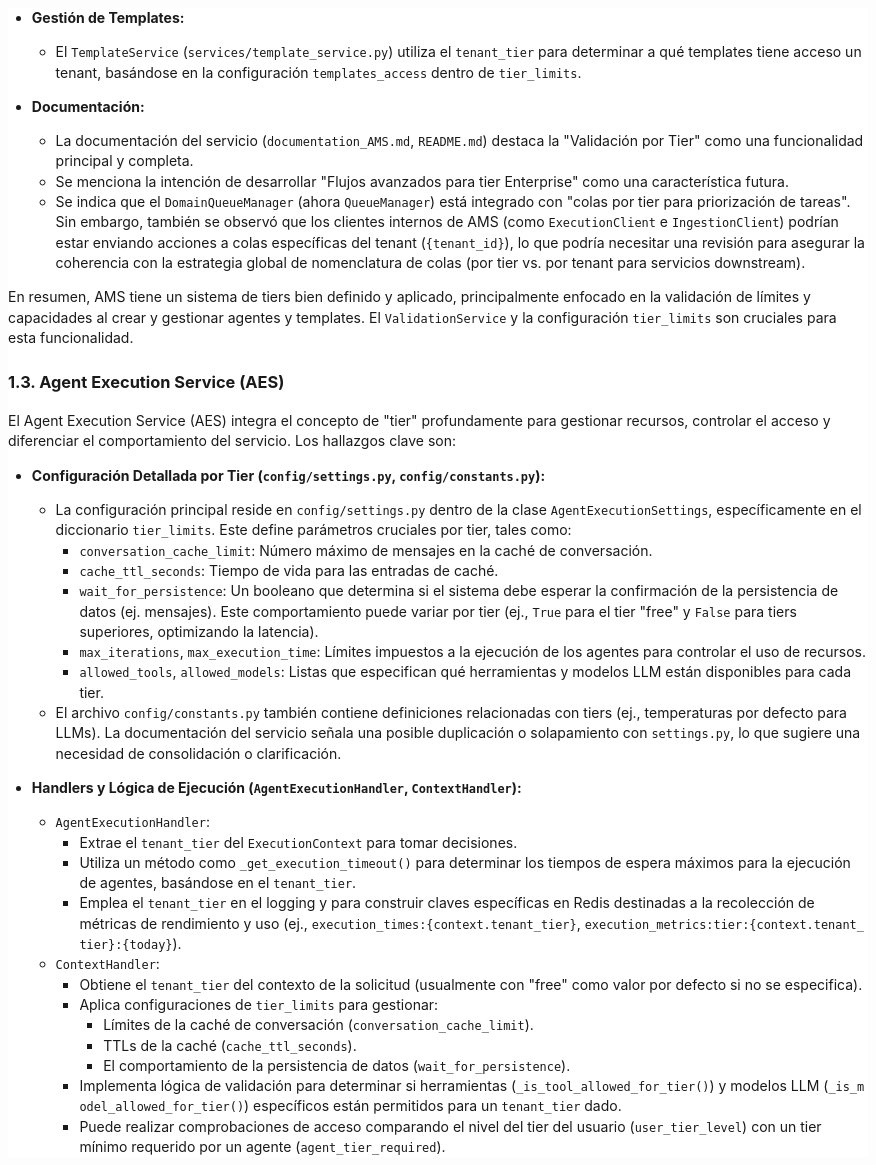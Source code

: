 *   **Gestión de Templates:**
    *   El `TemplateService` (`services/template_service.py`) utiliza el `tenant_tier` para determinar a qué templates tiene acceso un tenant, basándose en la configuración `templates_access` dentro de `tier_limits`.

*   **Documentación:**
    *   La documentación del servicio (`documentation_AMS.md`, `README.md`) destaca la "Validación por Tier" como una funcionalidad principal y completa.
    *   Se menciona la intención de desarrollar "Flujos avanzados para tier Enterprise" como una característica futura.
    *   Se indica que el `DomainQueueManager` (ahora `QueueManager`) está integrado con "colas por tier para priorización de tareas". Sin embargo, también se observó que los clientes internos de AMS (como `ExecutionClient` e `IngestionClient`) podrían estar enviando acciones a colas específicas del tenant (`{tenant_id}`), lo que podría necesitar una revisión para asegurar la coherencia con la estrategia global de nomenclatura de colas (por tier vs. por tenant para servicios downstream).

En resumen, AMS tiene un sistema de tiers bien definido y aplicado, principalmente enfocado en la validación de límites y capacidades al crear y gestionar agentes y templates. El `ValidationService` y la configuración `tier_limits` son cruciales para esta funcionalidad.

### 1.3. Agent Execution Service (AES)

El Agent Execution Service (AES) integra el concepto de "tier" profundamente para gestionar recursos, controlar el acceso y diferenciar el comportamiento del servicio. Los hallazgos clave son:

*   **Configuración Detallada por Tier (`config/settings.py`, `config/constants.py`):**
    *   La configuración principal reside en `config/settings.py` dentro de la clase `AgentExecutionSettings`, específicamente en el diccionario `tier_limits`. Este define parámetros cruciales por tier, tales como:
        *   `conversation_cache_limit`: Número máximo de mensajes en la caché de conversación.
        *   `cache_ttl_seconds`: Tiempo de vida para las entradas de caché.
        *   `wait_for_persistence`: Un booleano que determina si el sistema debe esperar la confirmación de la persistencia de datos (ej. mensajes). Este comportamiento puede variar por tier (ej., `True` para el tier "free" y `False` para tiers superiores, optimizando la latencia).
        *   `max_iterations`, `max_execution_time`: Límites impuestos a la ejecución de los agentes para controlar el uso de recursos.
        *   `allowed_tools`, `allowed_models`: Listas que especifican qué herramientas y modelos LLM están disponibles para cada tier.
    *   El archivo `config/constants.py` también contiene definiciones relacionadas con tiers (ej., temperaturas por defecto para LLMs). La documentación del servicio señala una posible duplicación o solapamiento con `settings.py`, lo que sugiere una necesidad de consolidación o clarificación.

*   **Handlers y Lógica de Ejecución (`AgentExecutionHandler`, `ContextHandler`):**
    *   `AgentExecutionHandler`:
        *   Extrae el `tenant_tier` del `ExecutionContext` para tomar decisiones.
        *   Utiliza un método como `_get_execution_timeout()` para determinar los tiempos de espera máximos para la ejecución de agentes, basándose en el `tenant_tier`.
        *   Emplea el `tenant_tier` en el logging y para construir claves específicas en Redis destinadas a la recolección de métricas de rendimiento y uso (ej., `execution_times:{context.tenant_tier}`, `execution_metrics:tier:{context.tenant_tier}:{today}`).
    *   `ContextHandler`:
        *   Obtiene el `tenant_tier` del contexto de la solicitud (usualmente con "free" como valor por defecto si no se especifica).
        *   Aplica configuraciones de `tier_limits` para gestionar:
            *   Límites de la caché de conversación (`conversation_cache_limit`).
            *   TTLs de la caché (`cache_ttl_seconds`).
            *   El comportamiento de la persistencia de datos (`wait_for_persistence`).
        *   Implementa lógica de validación para determinar si herramientas (`_is_tool_allowed_for_tier()`) y modelos LLM (`_is_model_allowed_for_tier()`) específicos están permitidos para un `tenant_tier` dado.
        *   Puede realizar comprobaciones de acceso comparando el nivel del tier del usuario (`user_tier_level`) con un tier mínimo requerido por un agente (`agent_tier_required`).
